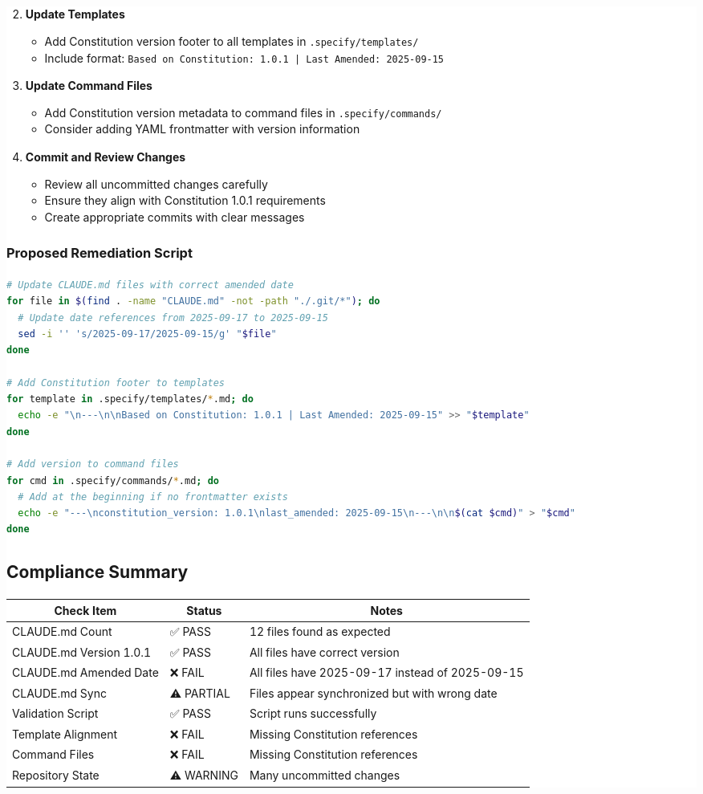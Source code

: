 2. **Update Templates**
   - Add Constitution version footer to all templates in `.specify/templates/`
   - Include format: `Based on Constitution: 1.0.1 | Last Amended: 2025-09-15`

3. **Update Command Files**
   - Add Constitution version metadata to command files in `.specify/commands/`
   - Consider adding YAML frontmatter with version information

4. **Commit and Review Changes**
   - Review all uncommitted changes carefully
   - Ensure they align with Constitution 1.0.1 requirements
   - Create appropriate commits with clear messages

### Proposed Remediation Script

```bash
# Update CLAUDE.md files with correct amended date
for file in $(find . -name "CLAUDE.md" -not -path "./.git/*"); do
  # Update date references from 2025-09-17 to 2025-09-15
  sed -i '' 's/2025-09-17/2025-09-15/g' "$file"
done

# Add Constitution footer to templates
for template in .specify/templates/*.md; do
  echo -e "\n---\n\nBased on Constitution: 1.0.1 | Last Amended: 2025-09-15" >> "$template"
done

# Add version to command files
for cmd in .specify/commands/*.md; do
  # Add at the beginning if no frontmatter exists
  echo -e "---\nconstitution_version: 1.0.1\nlast_amended: 2025-09-15\n---\n\n$(cat $cmd)" > "$cmd"
done
```

## Compliance Summary

| Check Item | Status | Notes |
|------------|--------|-------|
| CLAUDE.md Count | ✅ PASS | 12 files found as expected |
| CLAUDE.md Version 1.0.1 | ✅ PASS | All files have correct version |
| CLAUDE.md Amended Date | ❌ FAIL | All files have 2025-09-17 instead of 2025-09-15 |
| CLAUDE.md Sync | ⚠️ PARTIAL | Files appear synchronized but with wrong date |
| Validation Script | ✅ PASS | Script runs successfully |
| Template Alignment | ❌ FAIL | Missing Constitution references |
| Command Files | ❌ FAIL | Missing Constitution references |
| Repository State | ⚠️ WARNING | Many uncommitted changes |
